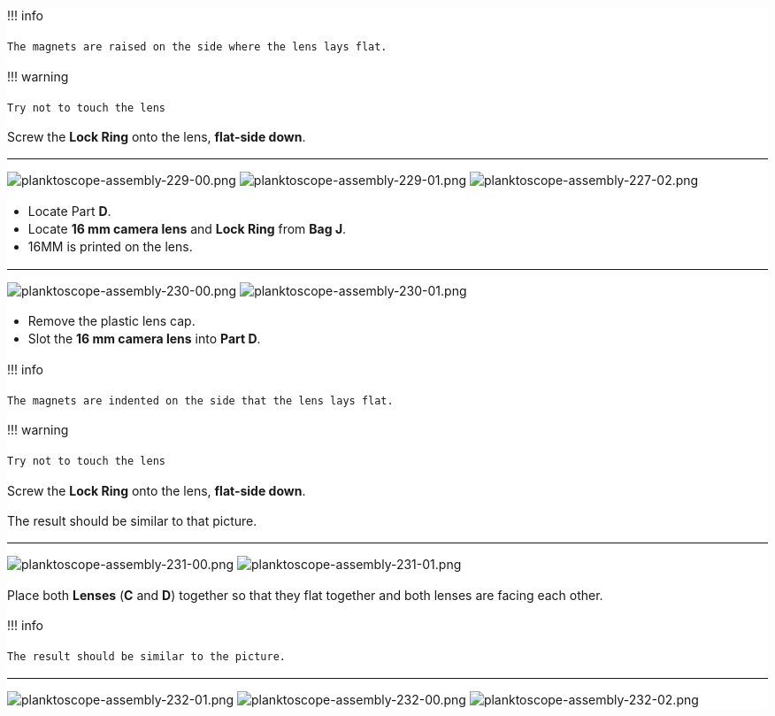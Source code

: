 !!! info

    The magnets are raised on the side where the lens lays flat.

!!! warning

    Try not to touch the lens

Screw the **Lock Ring** onto the lens, **flat-side down**.

---

![planktoscope-assembly-229-00.png](../images/assembly_guide/planktoscope-assembly-229-00.png)
![planktoscope-assembly-229-01.png](../images/assembly_guide/planktoscope-assembly-229-01.png)
![planktoscope-assembly-227-02.png](../images/assembly_guide/planktoscope-assembly-227-02.png)

- Locate Part **D**.
- Locate **16 mm camera lens** and **Lock Ring** from **Bag J**.
- 16MM is printed on the lens.

---

![planktoscope-assembly-230-00.png](../images/assembly_guide/planktoscope-assembly-230-00.png)
![planktoscope-assembly-230-01.png](../images/assembly_guide/planktoscope-assembly-230-01.png)

- Remove the plastic lens cap.
- Slot the **16 mm camera lens** into **Part D**.

!!! info

    The magnets are indented on the side that the lens lays flat.

!!! warning

    Try not to touch the lens

Screw the **Lock Ring** onto the lens, **flat-side down**.

The result should be similar to that picture.

---

![planktoscope-assembly-231-00.png](../images/assembly_guide/planktoscope-assembly-231-00.png)
![planktoscope-assembly-231-01.png](../images/assembly_guide/planktoscope-assembly-231-01.png)

Place both **Lenses** (**C** and **D**) together so that they flat together and both lenses are facing each other.

!!! info

    The result should be similar to the picture.

---

![planktoscope-assembly-232-01.png](../images/assembly_guide/planktoscope-assembly-232-01.png)
![planktoscope-assembly-232-00.png](../images/assembly_guide/planktoscope-assembly-232-00.png)
![planktoscope-assembly-232-02.png](../images/assembly_guide/planktoscope-assembly-232-02.png)
